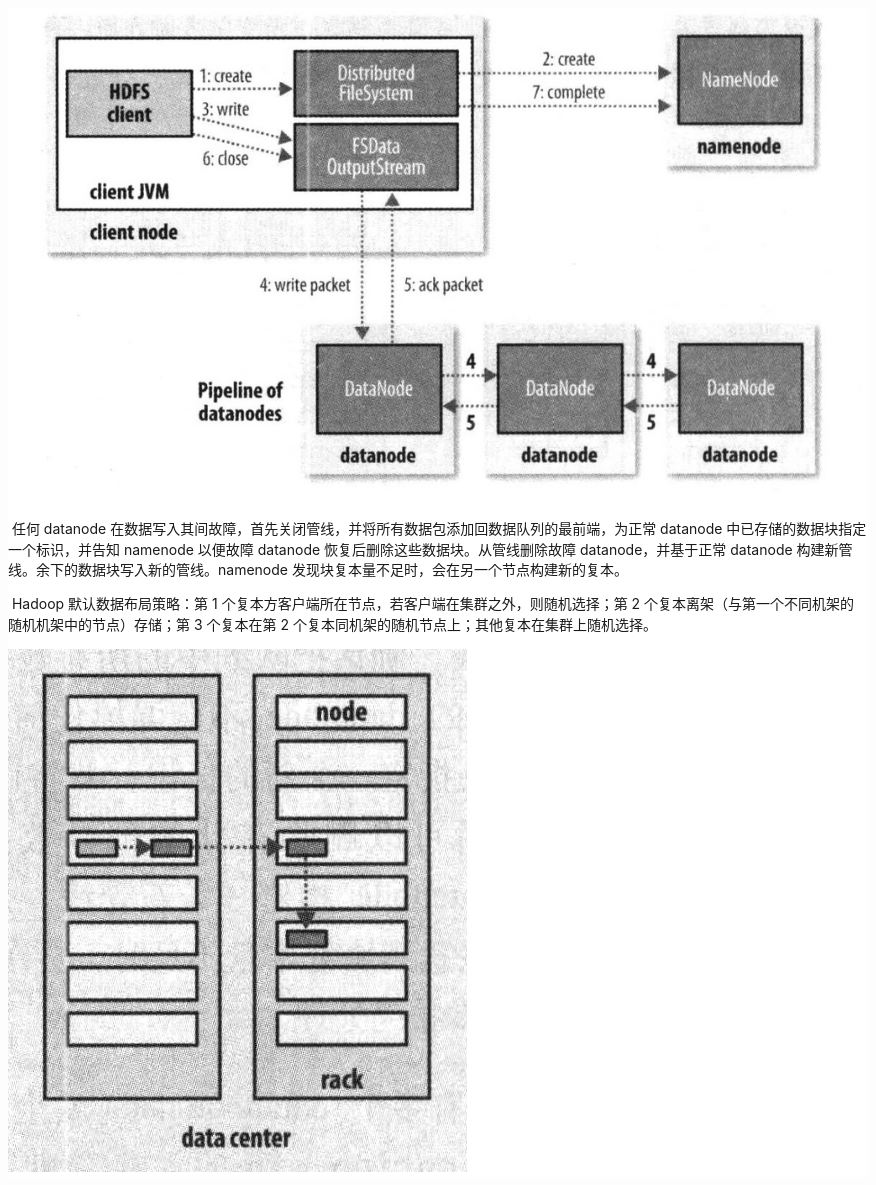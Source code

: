 ![client-write](.\images\03\client-write.jpg)

​ 任何 datanode 在数据写入其间故障，首先关闭管线，并将所有数据包添加回数据队列的最前端，为正常 datanode 中已存储的数据块指定一个标识，并告知 namenode 以便故障 datanode 恢复后删除这些数据块。从管线删除故障 datanode，并基于正常 datanode 构建新管线。余下的数据块写入新的管线。namenode 发现块复本量不足时，会在另一个节点构建新的复本。

​ Hadoop 默认数据布局策略：第 1 个复本方客户端所在节点，若客户端在集群之外，则随机选择；第 2 个复本离架（与第一个不同机架的随机机架中的节点）存储；第 3 个复本在第 2 个复本同机架的随机节点上；其他复本在集群上随机选择。

![copys-select](.\images\03\copys-select.jpg)
